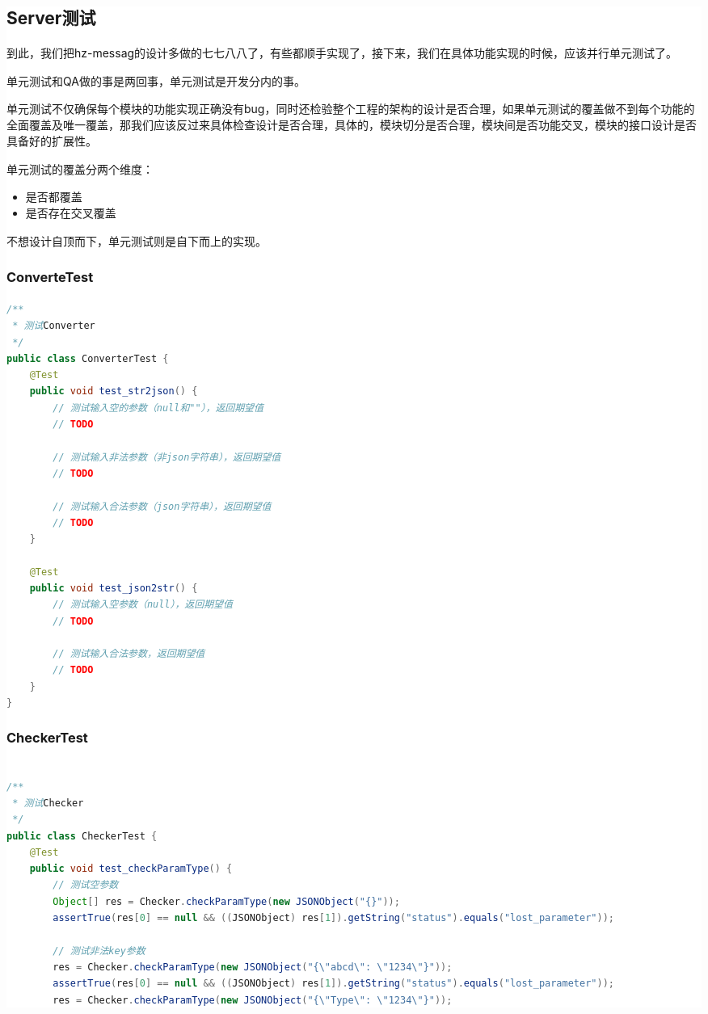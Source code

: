 ## Server测试

到此，我们把hz-messag的设计多做的七七八八了，有些都顺手实现了，接下来，我们在具体功能实现的时候，应该并行单元测试了。

单元测试和QA做的事是两回事，单元测试是开发分内的事。

单元测试不仅确保每个模块的功能实现正确没有bug，同时还检验整个工程的架构的设计是否合理，如果单元测试的覆盖做不到每个功能的全面覆盖及唯一覆盖，那我们应该反过来具体检查设计是否合理，具体的，模块切分是否合理，模块间是否功能交叉，模块的接口设计是否具备好的扩展性。

单元测试的覆盖分两个维度：
* 是否都覆盖
* 是否存在交叉覆盖

不想设计自顶而下，单元测试则是自下而上的实现。

### ConverteTest

```java
/**
 * 测试Converter
 */
public class ConverterTest {
	@Test
	public void test_str2json() {
		// 测试输入空的参数（null和""），返回期望值
		// TODO
		
		// 测试输入非法参数（非json字符串），返回期望值
		// TODO
		
		// 测试输入合法参数（json字符串），返回期望值
		// TODO
	}
	
	@Test
	public void test_json2str() {
		// 测试输入空参数（null），返回期望值
		// TODO

		// 测试输入合法参数，返回期望值
		// TODO
	}
}
```

### CheckerTest

```java

/**
 * 测试Checker
 */
public class CheckerTest {
	@Test
	public void test_checkParamType() {
		// 测试空参数
		Object[] res = Checker.checkParamType(new JSONObject("{}"));
		assertTrue(res[0] == null && ((JSONObject) res[1]).getString("status").equals("lost_parameter"));
		
		// 测试非法key参数
		res = Checker.checkParamType(new JSONObject("{\"abcd\": \"1234\"}"));
		assertTrue(res[0] == null && ((JSONObject) res[1]).getString("status").equals("lost_parameter"));
		res = Checker.checkParamType(new JSONObject("{\"Type\": \"1234\"}"));
```